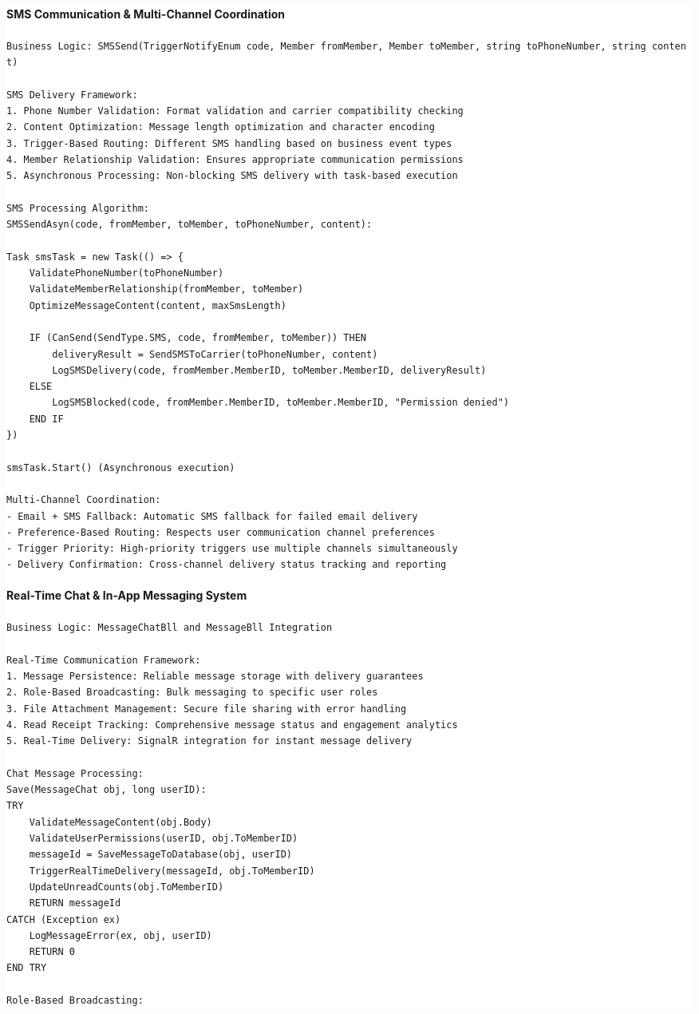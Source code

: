#### **SMS Communication & Multi-Channel Coordination**

```
Business Logic: SMSSend(TriggerNotifyEnum code, Member fromMember, Member toMember, string toPhoneNumber, string content)

SMS Delivery Framework:
1. Phone Number Validation: Format validation and carrier compatibility checking
2. Content Optimization: Message length optimization and character encoding
3. Trigger-Based Routing: Different SMS handling based on business event types
4. Member Relationship Validation: Ensures appropriate communication permissions
5. Asynchronous Processing: Non-blocking SMS delivery with task-based execution

SMS Processing Algorithm:
SMSSendAsyn(code, fromMember, toMember, toPhoneNumber, content):

Task smsTask = new Task(() => {
    ValidatePhoneNumber(toPhoneNumber)
    ValidateMemberRelationship(fromMember, toMember)
    OptimizeMessageContent(content, maxSmsLength)

    IF (CanSend(SendType.SMS, code, fromMember, toMember)) THEN
        deliveryResult = SendSMSToCarrier(toPhoneNumber, content)
        LogSMSDelivery(code, fromMember.MemberID, toMember.MemberID, deliveryResult)
    ELSE
        LogSMSBlocked(code, fromMember.MemberID, toMember.MemberID, "Permission denied")
    END IF
})

smsTask.Start() (Asynchronous execution)

Multi-Channel Coordination:
- Email + SMS Fallback: Automatic SMS fallback for failed email delivery
- Preference-Based Routing: Respects user communication channel preferences
- Trigger Priority: High-priority triggers use multiple channels simultaneously
- Delivery Confirmation: Cross-channel delivery status tracking and reporting
```

#### **Real-Time Chat & In-App Messaging System**

```
Business Logic: MessageChatBll and MessageBll Integration

Real-Time Communication Framework:
1. Message Persistence: Reliable message storage with delivery guarantees
2. Role-Based Broadcasting: Bulk messaging to specific user roles
3. File Attachment Management: Secure file sharing with error handling
4. Read Receipt Tracking: Comprehensive message status and engagement analytics
5. Real-Time Delivery: SignalR integration for instant message delivery

Chat Message Processing:
Save(MessageChat obj, long userID):
TRY
    ValidateMessageContent(obj.Body)
    ValidateUserPermissions(userID, obj.ToMemberID)
    messageId = SaveMessageToDatabase(obj, userID)
    TriggerRealTimeDelivery(messageId, obj.ToMemberID)
    UpdateUnreadCounts(obj.ToMemberID)
    RETURN messageId
CATCH (Exception ex)
    LogMessageError(ex, obj, userID)
    RETURN 0
END TRY

Role-Based Broadcasting:
```